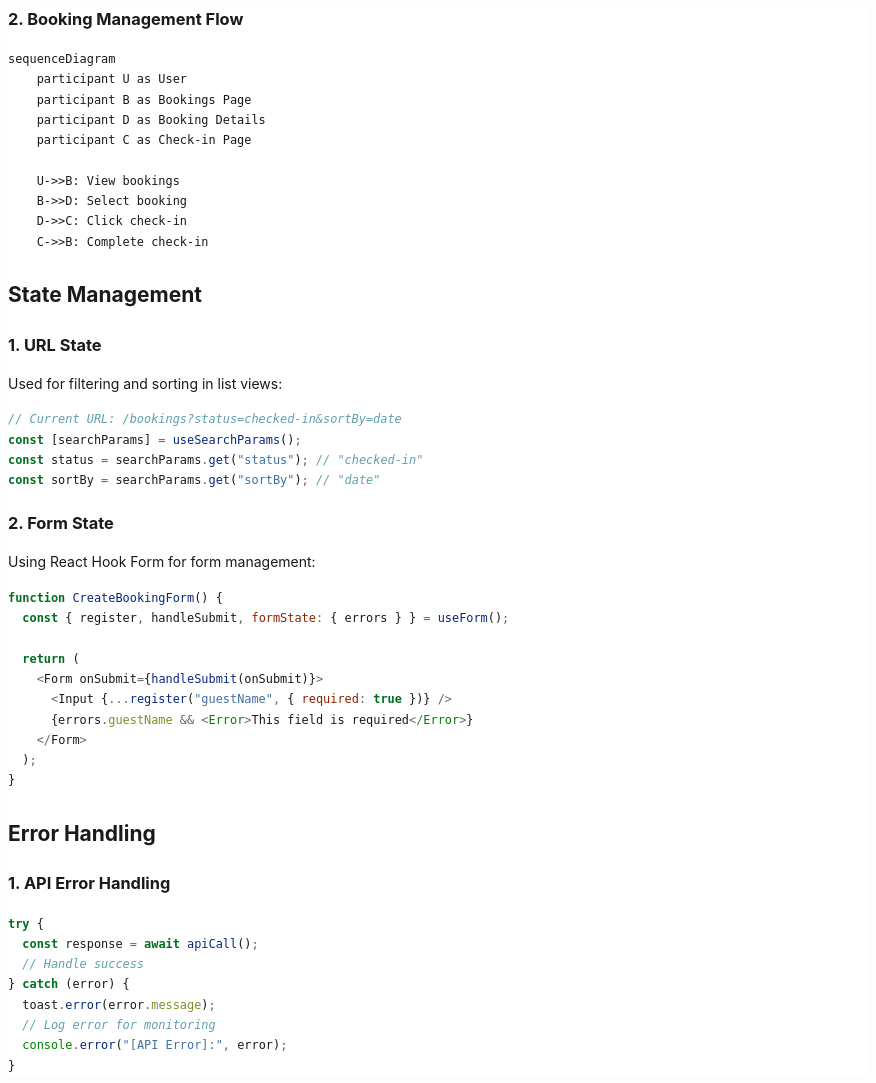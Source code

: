 ### 2. Booking Management Flow

```mermaid
sequenceDiagram
    participant U as User
    participant B as Bookings Page
    participant D as Booking Details
    participant C as Check-in Page
    
    U->>B: View bookings
    B->>D: Select booking
    D->>C: Click check-in
    C->>B: Complete check-in
```

## State Management

### 1. URL State
Used for filtering and sorting in list views:
```javascript
// Current URL: /bookings?status=checked-in&sortBy=date
const [searchParams] = useSearchParams();
const status = searchParams.get("status"); // "checked-in"
const sortBy = searchParams.get("sortBy"); // "date"
```

### 2. Form State
Using React Hook Form for form management:
```javascript
function CreateBookingForm() {
  const { register, handleSubmit, formState: { errors } } = useForm();
  
  return (
    <Form onSubmit={handleSubmit(onSubmit)}>
      <Input {...register("guestName", { required: true })} />
      {errors.guestName && <Error>This field is required</Error>}
    </Form>
  );
}
```

## Error Handling

### 1. API Error Handling
```javascript
try {
  const response = await apiCall();
  // Handle success
} catch (error) {
  toast.error(error.message);
  // Log error for monitoring
  console.error("[API Error]:", error);
}
```
